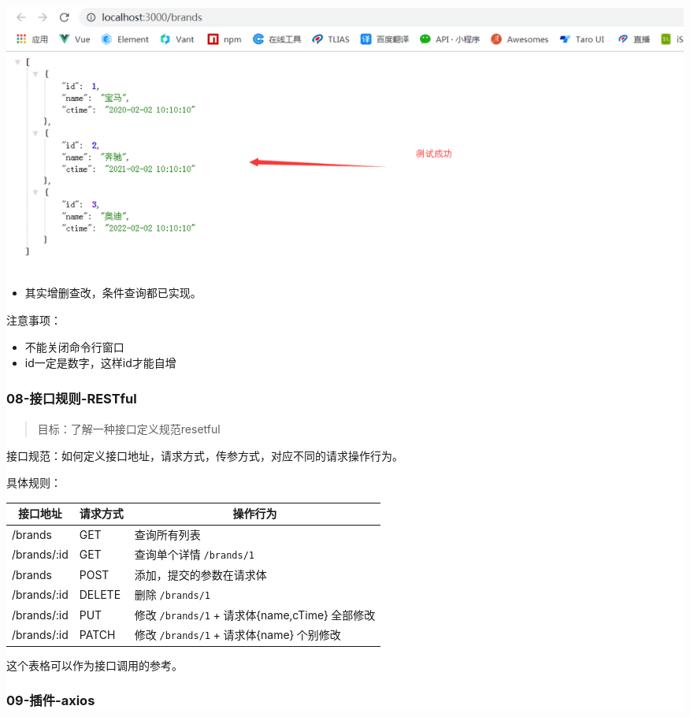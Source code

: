 ![1591078873747](docs/media/1591078873747.png)

- 其实增删查改，条件查询都已实现。



注意事项：

- 不能关闭命令行窗口
- id一定是数字，这样id才能自增



### 08-接口规则-RESTful

> 目标：了解一种接口定义规范resetful

接口规范：如何定义接口地址，请求方式，传参方式，对应不同的请求操作行为。

具体规则：

| 接口地址    | 请求方式 | 操作行为                                         |
| ----------- | -------- | ------------------------------------------------ |
| /brands     | GET      | 查询所有列表                                     |
| /brands/:id | GET      | 查询单个详情 `/brands/1`                         |
| /brands     | POST     | 添加，提交的参数在请求体                         |
| /brands/:id | DELETE   | 删除 `/brands/1`                                 |
| /brands/:id | PUT      | 修改 `/brands/1`  + 请求体{name,cTime}  全部修改 |
| /brands/:id | PATCH    | 修改 `/brands/1`  + 请求体{name}  个别修改       |

这个表格可以作为接口调用的参考。



### 09-插件-axios
